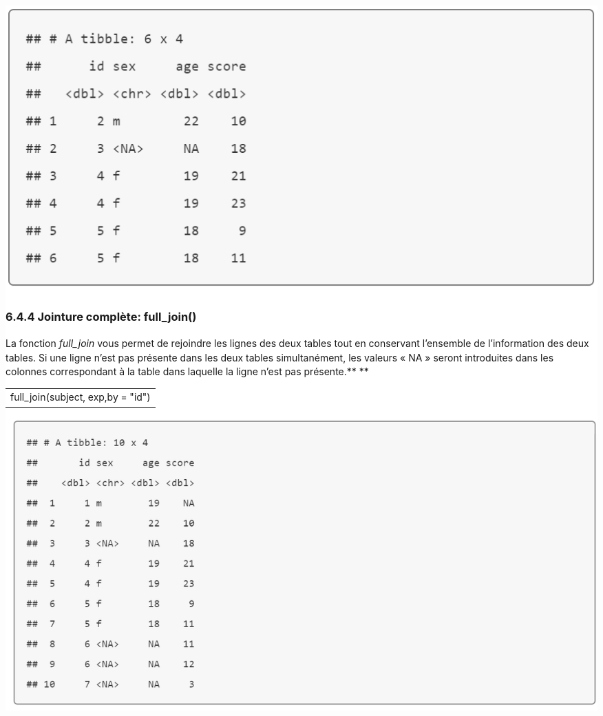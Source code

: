 ![image alt text](images/6/image_4.png)

### 6.4.4 Jointure complète: full_join()

La fonction *full_join* vous permet de rejoindre les lignes des deux tables tout en conservant l’ensemble de l’information des deux tables. Si une ligne n’est pas présente dans les deux tables simultanément, les valeurs « NA » seront introduites dans les colonnes correspondant à la table dans laquelle la ligne n’est pas présente.** **

<table>
  <tr>
    <td>full_join(subject, exp,by = "id")</td>
  </tr>
</table>


![image alt text](images/6/image_5.png)
